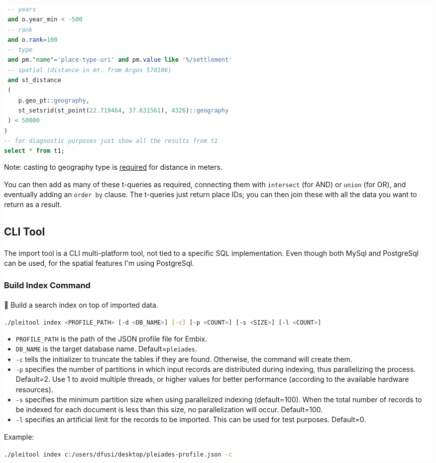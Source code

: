 ```sql
 -- years
 and o.year_min < -500
 -- rank
 and o.rank=100
 -- type
 and pm."name"='place-type-uri' and pm.value like '%/settlement'
 -- spatial (distance in mt. from Argos 570106)
 and st_distance
 (
    p.geo_pt::geography,
    st_setsrid(st_point(22.719464, 37.631561), 4326)::geography
 ) < 50000
)
-- for diagnostic purposes just show all the results from t1
select * from t1;
```

Note: casting to geography type is [required](https://stackoverflow.com/questions/8464666/distance-between-2-points-in-postgis-in-srid-4326-in-metres) for distance in meters.

You can then add as many of these t-queries as required, connecting them with `intersect` (for AND) or `union` (for OR), and eventually adding an `order by` clause. The t-queries just return place IDs; you can then join these with all the data you want to return as a result.

## CLI Tool

The import tool is a CLI multi-platform tool, not tied to a specific SQL implementation. Even though both MySql and PostgreSql can be used, for the spatial features I'm using PostgreSql.

### Build Index Command

🎯 Build a search index on top of imported data.

```bash
./pleitool index <PROFILE_PATH> [-d <DB_NAME>] [-c] [-p <COUNT>] [-s <SIZE>] [-l <COUNT>]
```

- `PROFILE_PATH` is the path of the JSON profile file for Embix.
- `DB_NAME` is the target database name. Default=`pleiades`.
- `-c` tells the initializer to truncate the tables if they are found. Otherwise, the command will create them.
- `-p` specifies the number of partitions in which input records are distributed during indexing, thus parallelizing the process. Default=2. Use 1 to avoid multiple threads, or higher values for better performance (according to the available hardware resources).
- `-s` specifies the minimum partition size when using parallelized indexing (default=100). When the total number of records to be indexed for each document is less than this size, no parallelization will occur. Default=100.
- `-l` specifies an artificial limit for the records to be imported. This can be used for test purposes. Default=0.

Example:

```bash
./pleitool index c:/users/dfusi/desktop/pleiades-profile.json -c
```
